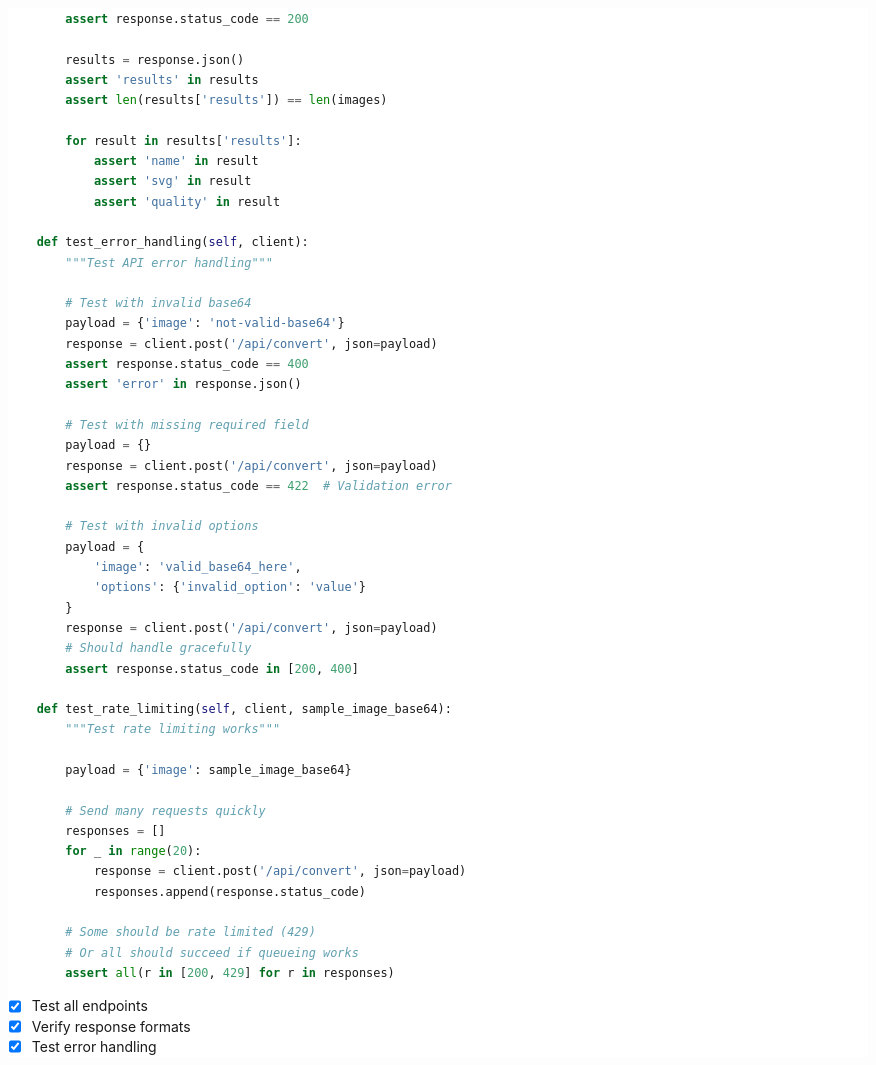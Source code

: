   ```python
          assert response.status_code == 200

          results = response.json()
          assert 'results' in results
          assert len(results['results']) == len(images)

          for result in results['results']:
              assert 'name' in result
              assert 'svg' in result
              assert 'quality' in result

      def test_error_handling(self, client):
          """Test API error handling"""

          # Test with invalid base64
          payload = {'image': 'not-valid-base64'}
          response = client.post('/api/convert', json=payload)
          assert response.status_code == 400
          assert 'error' in response.json()

          # Test with missing required field
          payload = {}
          response = client.post('/api/convert', json=payload)
          assert response.status_code == 422  # Validation error

          # Test with invalid options
          payload = {
              'image': 'valid_base64_here',
              'options': {'invalid_option': 'value'}
          }
          response = client.post('/api/convert', json=payload)
          # Should handle gracefully
          assert response.status_code in [200, 400]

      def test_rate_limiting(self, client, sample_image_base64):
          """Test rate limiting works"""

          payload = {'image': sample_image_base64}

          # Send many requests quickly
          responses = []
          for _ in range(20):
              response = client.post('/api/convert', json=payload)
              responses.append(response.status_code)

          # Some should be rate limited (429)
          # Or all should succeed if queueing works
          assert all(r in [200, 429] for r in responses)
  ```
- [x] Test all endpoints
- [x] Verify response formats
- [x] Test error handling

